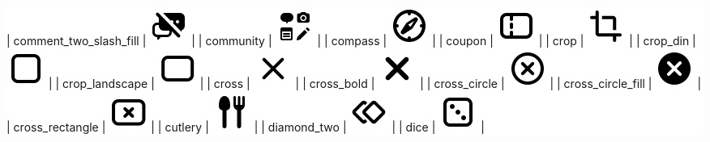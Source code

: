 | comment_two_slash_fill | ![](../dist/svg/comment_two_slash_fill.svg) |
| community | ![](../dist/svg/community.svg) |
| compass | ![](../dist/svg/compass.svg) |
| coupon | ![](../dist/svg/coupon.svg) |
| crop | ![](../dist/svg/crop.svg) |
| crop_din | ![](../dist/svg/crop_din.svg) |
| crop_landscape | ![](../dist/svg/crop_landscape.svg) |
| cross | ![](../dist/svg/cross.svg) |
| cross_bold | ![](../dist/svg/cross_bold.svg) |
| cross_circle | ![](../dist/svg/cross_circle.svg) |
| cross_circle_fill | ![](../dist/svg/cross_circle_fill.svg) |
| cross_rectangle | ![](../dist/svg/cross_rectangle.svg) |
| cutlery | ![](../dist/svg/cutlery.svg) |
| diamond_two | ![](../dist/svg/diamond_two.svg) |
| dice | ![](../dist/svg/dice.svg) |